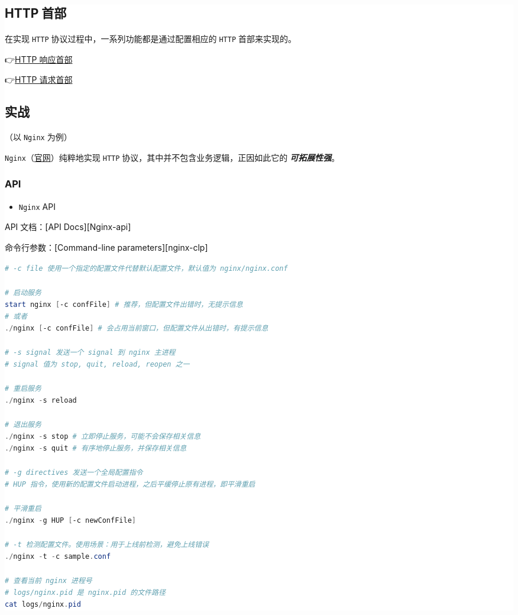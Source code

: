 ## HTTP 首部

在实现 `HTTP` 协议过程中，一系列功能都是通过配置相应的 `HTTP` 首部来实现的。

👉[HTTP 响应首部][http-response]

👉[HTTP 请求首部][http-request]

[http-response]:https://set.sh/blog/writings/http-response/

[http-request]:https://set.sh/blog/writings/http-request/

## 实战

（以 `Nginx` 为例）

`Nginx`（[官网][nginx-official-site]）纯粹地实现 `HTTP` 协议，其中并不包含业务逻辑，正因如此它的 ***可拓展性强***。

[nginx-official-site]:https://nginx.org/en/

### API

- `Nginx` API

API 文档：[API Docs][Nginx-api]

命令行参数：[Command-line parameters][nginx-clp]

```powershell
# -c file 使用一个指定的配置文件代替默认配置文件，默认值为 nginx/nginx.conf

# 启动服务
start nginx [-c confFile] # 推荐，但配置文件出错时，无提示信息
# 或者
./nginx [-c confFile] # 会占用当前窗口，但配置文件从出错时，有提示信息

# -s signal 发送一个 signal 到 nginx 主进程
# signal 值为 stop, quit, reload, reopen 之一

# 重启服务
./nginx -s reload

# 退出服务
./nginx -s stop # 立即停止服务，可能不会保存相关信息
./nginx -s quit # 有序地停止服务，并保存相关信息

# -g directives 发送一个全局配置指令
# HUP 指令，使用新的配置文件启动进程，之后平缓停止原有进程，即平滑重启

# 平滑重启
./nginx -g HUP [-c newConfFile]

# -t 检测配置文件。使用场景：用于上线前检测，避免上线错误
./nginx -t -c sample.conf

# 查看当前 nginx 进程号
# logs/nginx.pid 是 nginx.pid 的文件路径
cat logs/nginx.pid
```
